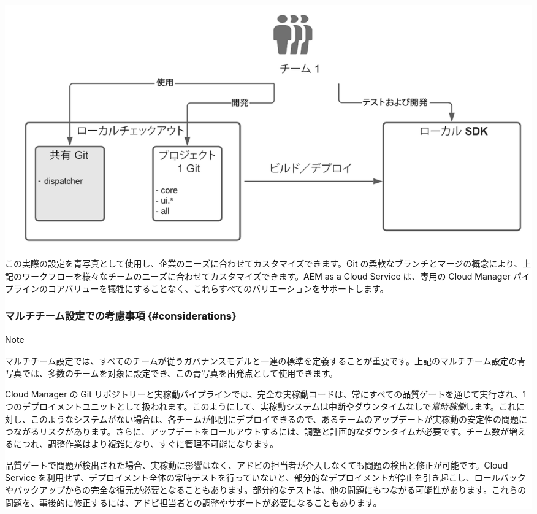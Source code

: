 ![](/help/implementing/cloud-manager/assets/team-setup3.png)

この実際の設定を青写真として使用し、企業のニーズに合わせてカスタマイズできます。Git の柔軟なブランチとマージの概念により、上記のワークフローを様々なチームのニーズに合わせてカスタマイズできます。AEM as a Cloud Service は、専用の Cloud Manager パイプラインのコアバリューを犠牲にすることなく、これらすべてのバリエーションをサポートします。

### マルチチーム設定での考慮事項 {#considerations}

>[!NOTE]
>マルチチーム設定では、すべてのチームが従うガバナンスモデルと一連の標準を定義することが重要です。上記のマルチチーム設定の青写真では、多数のチームを対象に設定でき、この青写真を出発点として使用できます。

Cloud Manager の Git リポジトリーと実稼動パイプラインでは、完全な実稼動コードは、常にすべての品質ゲートを通じて実行され、1 つのデプロイメントユニットとして扱われます。このようにして、実稼動システムは中断やダウンタイムなしで&#x200B;*常時稼働*&#x200B;します。これに対し、このようなシステムがない場合は、各チームが個別にデプロイできるので、あるチームのアップデートが実稼動の安定性の問題につながるリスクがあります。さらに、アップデートをロールアウトするには、調整と計画的なダウンタイムが必要です。チーム数が増えるにつれ、調整作業はより複雑になり、すぐに管理不可能になります。

品質ゲートで問題が検出された場合、実稼動に影響はなく、アドビの担当者が介入しなくても問題の検出と修正が可能です。Cloud Service を利用せず、デプロイメント全体の常時テストを行っていないと、部分的なデプロイメントが停止を引き起こし、ロールバックやバックアップからの完全な復元が必要となることもあります。部分的なテストは、他の問題にもつながる可能性があります。これらの問題を、事後的に修正するには、アドビ担当者との調整やサポートが必要になることもあります。
